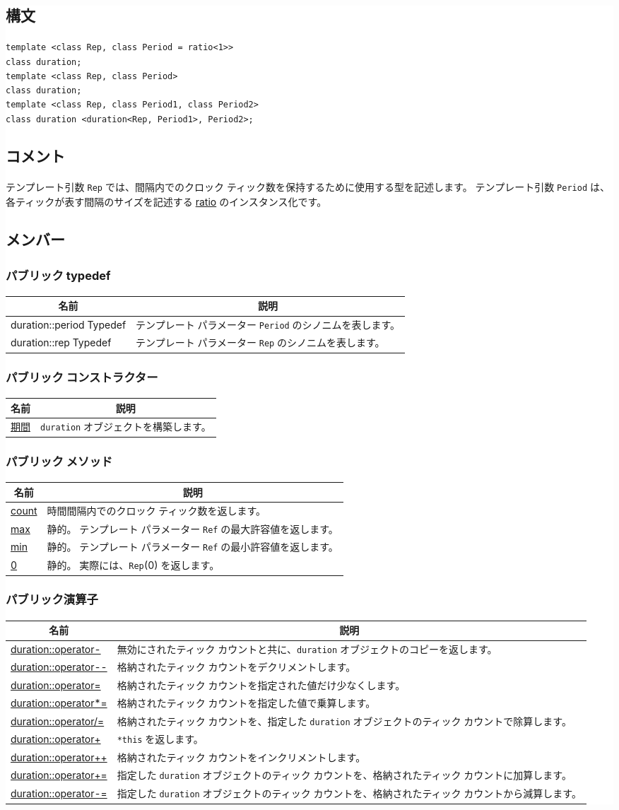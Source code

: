 ## <a name="syntax"></a>構文  
  
```  
template <class Rep, class Period = ratio<1>>  
class duration;  
template <class Rep, class Period>  
class duration;  
template <class Rep, class Period1, class Period2>  
class duration <duration<Rep, Period1>, Period2>;  
```  
  
## <a name="remarks"></a>コメント  
 テンプレート引数 `Rep` では、間隔内でのクロック ティック数を保持するために使用する型を記述します。 テンプレート引数 `Period` は、各ティックが表す間隔のサイズを記述する [ratio](../standard-library/ratio.md) のインスタンス化です。  
  
## <a name="members"></a>メンバー  
  
### <a name="public-typedefs"></a>パブリック typedef  
  
|名前|説明|  
|----------|-----------------|  
|duration::period Typedef|テンプレート パラメーター `Period` のシノニムを表します。|  
|duration::rep Typedef|テンプレート パラメーター `Rep` のシノニムを表します。|  
  
### <a name="public-constructors"></a>パブリック コンストラクター  
  
|名前|説明|  
|----------|-----------------|  
|[期間](#duration)|`duration` オブジェクトを構築します。|  
  
### <a name="public-methods"></a>パブリック メソッド  
  
|名前|説明|  
|----------|-----------------|  
|[count](#count)|時間間隔内でのクロック ティック数を返します。|  
|[max](#max)|静的。 テンプレート パラメーター `Ref` の最大許容値を返します。|  
|[min](#min)|静的。 テンプレート パラメーター `Ref` の最小許容値を返します。|  
|[0](#zero)|静的。 実際には、`Rep`(0) を返します。|  
  
### <a name="public-operators"></a>パブリック演算子  
  
|名前|説明|  
|----------|-----------------|  
|[duration::operator-](#operator-)|無効にされたティック カウントと共に、`duration` オブジェクトのコピーを返します。|  
|[duration::operator--](#operator--)|格納されたティック カウントをデクリメントします。|  
|[duration::operator=](#op_eq)|格納されたティック カウントを指定された値だけ少なくします。|  
|[duration::operator*=](#op_star_eq)|格納されたティック カウントを指定した値で乗算します。|  
|[duration::operator/=](#op_div_eq)|格納されたティック カウントを、指定した `duration` オブジェクトのティック カウントで除算します。|  
|[duration::operator+](#op_add)|`*this` を返します。|  
|[duration::operator++](#op_add_add)|格納されたティック カウントをインクリメントします。|  
|[duration::operator+=](#op_add_eq)|指定した `duration` オブジェクトのティック カウントを、格納されたティック カウントに加算します。|  
|[duration::operator-=](#operator-_eq)|指定した `duration` オブジェクトのティック カウントを、格納されたティック カウントから減算します。|  
